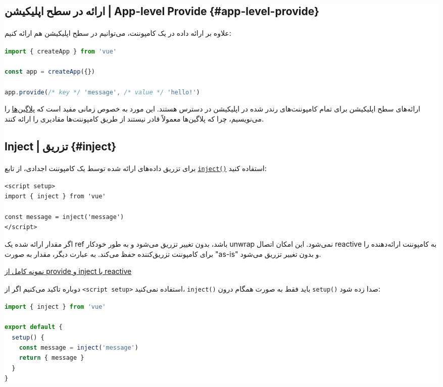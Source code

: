 </div>

## ارائه در سطح اپلیکیشن | App-level Provide {#app-level-provide}

علاوه بر ارائه داده در یک کامپوننت، می‌توانیم در سطح اپلیکیشن هم ارائه کنیم:

```js
import { createApp } from 'vue'

const app = createApp({})

app.provide(/* key */ 'message', /* value */ 'hello!')
```

ارائه‌های سطح اپلیکیشن برای تمام کامپوننت‌های رندر شده در اپلیکیشن در دسترس هستند. این مورد به خصوص زمانی مفید است که [پلاگین‌ها](/guide/reusability/plugins) را می‌نویسیم، چرا که پلاگین‌ها معمولاً قادر نیستند از طریق کامپوننت‌ها مقادیری را ارائه کنند.

## Inject | تزریق {#inject}

<div class="composition-api">

برای تزریق داده‌های ارائه شده توسط یک کامپوننت اجدادی، از تابع [`inject()‎`](/api/composition-api-dependency-injection#inject) استفاده کنید:

```vue
<script setup>
import { inject } from 'vue'

const message = inject('message')
</script>
```

اگر مقدار ارائه شده یک ref باشد، بدون تغییر تزریق می‌شود و به طور خودکار unwrap نمی‌شود. این امکان اتصال reactive به کامپوننت ارائه‌دهنده را برای کامپوننت تزریق‌کننده حفظ می‌کند. به عبارت دیگر، مقدار به صورت "as-is" و بدون تغییر تزریق می‌شود.

[نمونه کامل از provide و inject با reactive](https://play.vuejs.org/#eNqFUUFugzAQ/MrKF1IpxfeIVKp66Kk/8MWFDXYFtmUbpArx967BhURRU9/WOzO7MzuxV+fKcUB2YlWovXYRAsbBvQije2d9hAk8Xo7gvB11gzDDxdseCuIUG+ZN6a7JjZIvVRIlgDCcw+d3pmvTglz1okJ499I0C3qB1dJQT9YRooVaSdNiACWdQ5OICj2WwtTWhAg9hiBbhHNSOxQKu84WT8LkNQ9FBhTHXyg1K75aJHNUROxdJyNSBVBp44YI43NvG+zOgmWWYGt7dcipqPhGZEe2ef07wN3lltD+lWN6tNkV/37+rdKjK2rzhRTt7f3u41xhe37/xJZGAL2PLECXa9NKdD/a6QTTtGnP88LgiXJtYv4BaLHhvg==)

دوباره تاکید می‌کنیم اگر از `<script setup>` استفاده نمی‌کنید، `inject()‎` باید فقط به صورت همگام درون `setup()‎` صدا زده شود:

```js
import { inject } from 'vue'

export default {
  setup() {
    const message = inject('message')
    return { message }
  }
}
```
